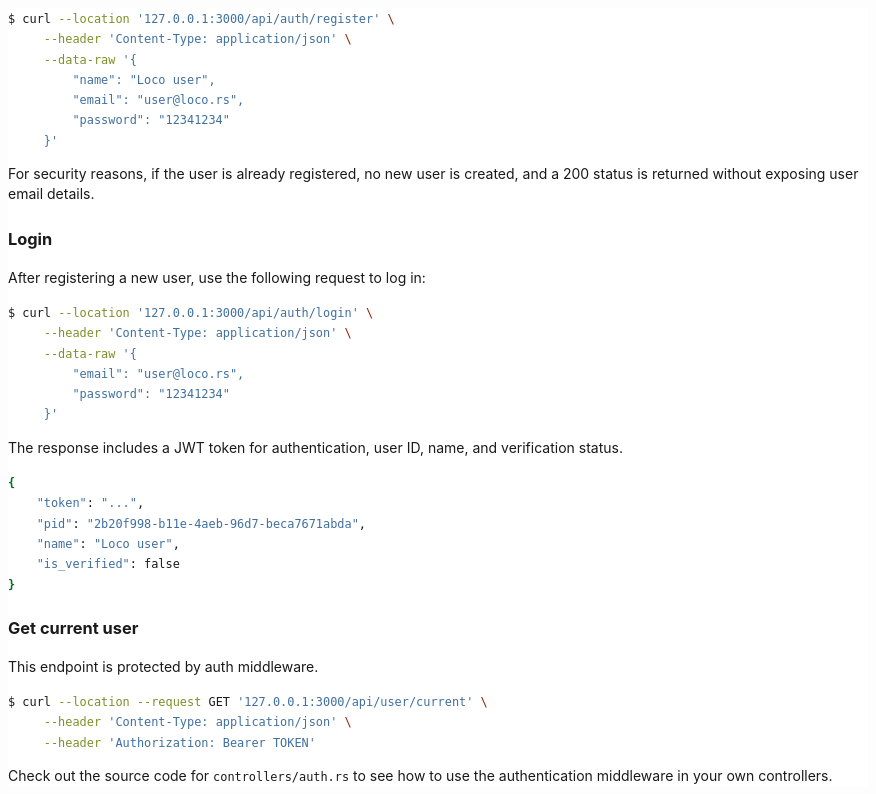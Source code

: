 ```sh
$ curl --location '127.0.0.1:3000/api/auth/register' \
     --header 'Content-Type: application/json' \
     --data-raw '{
         "name": "Loco user",
         "email": "user@loco.rs",
         "password": "12341234"
     }'
```

For security reasons, if the user is already registered, no new user is created, and a 200 status is returned without exposing user email details.

### Login

After registering a new user, use the following request to log in:

```sh
$ curl --location '127.0.0.1:3000/api/auth/login' \
     --header 'Content-Type: application/json' \
     --data-raw '{
         "email": "user@loco.rs",
         "password": "12341234"
     }'
```

The response includes a JWT token for authentication, user ID, name, and verification status.

```sh
{
    "token": "...",
    "pid": "2b20f998-b11e-4aeb-96d7-beca7671abda",
    "name": "Loco user",
    "is_verified": false
}
```

### Get current user

This endpoint is protected by auth middleware.

```sh
$ curl --location --request GET '127.0.0.1:3000/api/user/current' \
     --header 'Content-Type: application/json' \
     --header 'Authorization: Bearer TOKEN'
```

Check out the source code for `controllers/auth.rs` to see how to use the authentication middleware in your own controllers.
